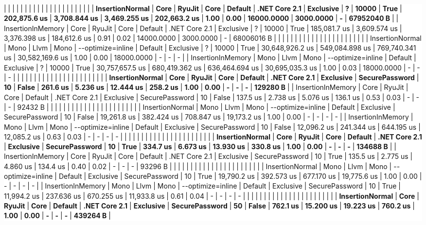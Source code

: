|                   |      |        |         |                   |               |           |                |       |                  |                 |                |                |                 |       |         |            |           |           |            |
|   **InsertionNormal** | **Core** | **RyuJit** |    **Core** |           **Default** | **.NET Core 2.1** | **Exclusive** |              **?** | **10000** |             **True** |    **202,875.6 us** |   **3,708.844 us** |   **3,469.255 us** |    **202,663.2 us** |  **1.00** |    **0.00** | **16000.0000** | **3000.0000** |         **-** | **67952040 B** |
| InsertionInMemory | Core | RyuJit |    Core |           Default | .NET Core 2.1 | Exclusive |              ? | 10000 |             True |    185,081.7 us |   3,609.574 us |   3,376.398 us |    184,612.6 us |  0.91 |    0.02 | 14000.0000 | 3000.0000 |         - | 68006016 B |
|                   |      |        |         |                   |               |           |                |       |                  |                 |                |                |                 |       |         |            |           |           |            |
|   InsertionNormal | Mono |   Llvm |    Mono | --optimize=inline |       Default | Exclusive |              ? | 10000 |             True | 30,648,926.2 us | 549,084.898 us | 769,740.341 us | 30,582,169.6 us |  1.00 |    0.00 | 18000.0000 |         - |         - |          - |
| InsertionInMemory | Mono |   Llvm |    Mono | --optimize=inline |       Default | Exclusive |              ? | 10000 |             True | 30,757,657.5 us | 680,419.362 us | 636,464.694 us | 30,695,035.3 us |  1.00 |    0.03 | 18000.0000 |         - |         - |          - |
|                   |      |        |         |                   |               |           |                |       |                  |                 |                |                |                 |       |         |            |           |           |            |
|   **InsertionNormal** | **Core** | **RyuJit** |    **Core** |           **Default** | **.NET Core 2.1** | **Exclusive** | **SecurePassword** |    **10** |            **False** |        **261.6 us** |       **5.236 us** |      **12.444 us** |        **258.2 us** |  **1.00** |    **0.00** |          **-** |         **-** |         **-** |   **129280 B** |
| InsertionInMemory | Core | RyuJit |    Core |           Default | .NET Core 2.1 | Exclusive | SecurePassword |    10 |            False |        137.5 us |       2.738 us |       5.076 us |        136.1 us |  0.53 |    0.03 |          - |         - |         - |    92432 B |
|                   |      |        |         |                   |               |           |                |       |                  |                 |                |                |                 |       |         |            |           |           |            |
|   InsertionNormal | Mono |   Llvm |    Mono | --optimize=inline |       Default | Exclusive | SecurePassword |    10 |            False |     19,261.8 us |     382.424 us |     708.847 us |     19,173.2 us |  1.00 |    0.00 |          - |         - |         - |          - |
| InsertionInMemory | Mono |   Llvm |    Mono | --optimize=inline |       Default | Exclusive | SecurePassword |    10 |            False |     12,096.2 us |     241.344 us |     644.195 us |     12,085.2 us |  0.63 |    0.03 |          - |         - |         - |          - |
|                   |      |        |         |                   |               |           |                |       |                  |                 |                |                |                 |       |         |            |           |           |            |
|   **InsertionNormal** | **Core** | **RyuJit** |    **Core** |           **Default** | **.NET Core 2.1** | **Exclusive** | **SecurePassword** |    **10** |             **True** |        **334.7 us** |       **6.673 us** |      **13.930 us** |        **330.8 us** |  **1.00** |    **0.00** |          **-** |         **-** |         **-** |   **134688 B** |
| InsertionInMemory | Core | RyuJit |    Core |           Default | .NET Core 2.1 | Exclusive | SecurePassword |    10 |             True |        135.5 us |       2.775 us |       4.860 us |        134.4 us |  0.40 |    0.02 |          - |         - |         - |    93296 B |
|                   |      |        |         |                   |               |           |                |       |                  |                 |                |                |                 |       |         |            |           |           |            |
|   InsertionNormal | Mono |   Llvm |    Mono | --optimize=inline |       Default | Exclusive | SecurePassword |    10 |             True |     19,790.2 us |     392.573 us |     677.170 us |     19,775.6 us |  1.00 |    0.00 |          - |         - |         - |          - |
| InsertionInMemory | Mono |   Llvm |    Mono | --optimize=inline |       Default | Exclusive | SecurePassword |    10 |             True |     11,994.2 us |     237.636 us |     670.255 us |     11,933.8 us |  0.61 |    0.04 |          - |         - |         - |          - |
|                   |      |        |         |                   |               |           |                |       |                  |                 |                |                |                 |       |         |            |           |           |            |
|   **InsertionNormal** | **Core** | **RyuJit** |    **Core** |           **Default** | **.NET Core 2.1** | **Exclusive** | **SecurePassword** |    **50** |            **False** |        **762.1 us** |      **15.200 us** |      **19.223 us** |        **760.2 us** |  **1.00** |    **0.00** |          **-** |         **-** |         **-** |   **439264 B** |